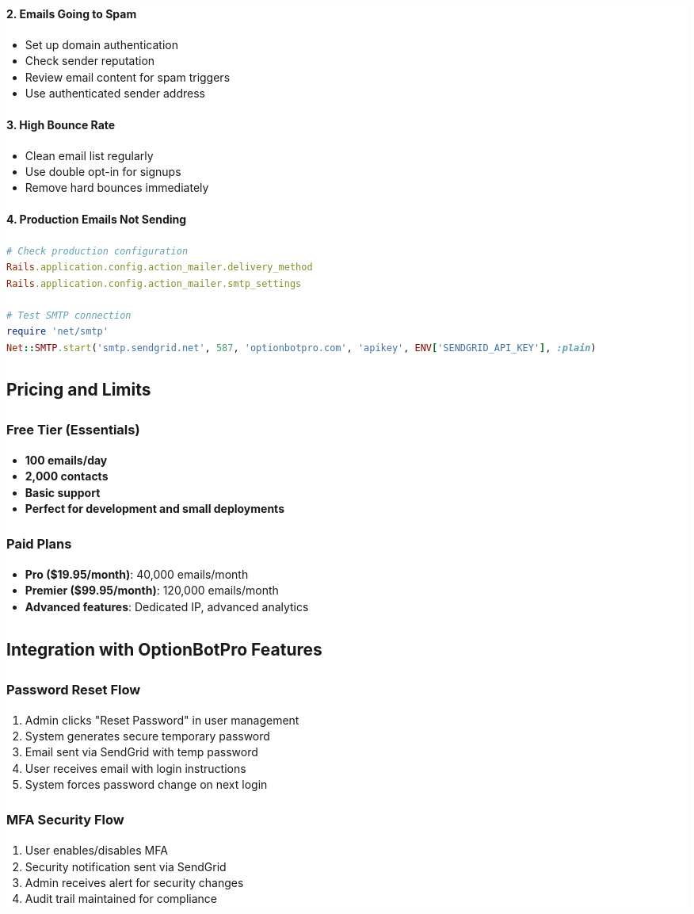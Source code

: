 #### 2. Emails Going to Spam
- Set up domain authentication
- Check sender reputation
- Review email content for spam triggers
- Use authenticated sender address

#### 3. High Bounce Rate
- Clean email list regularly
- Use double opt-in for signups
- Remove hard bounces immediately

#### 4. Production Emails Not Sending
```ruby
# Check production configuration
Rails.application.config.action_mailer.delivery_method
Rails.application.config.action_mailer.smtp_settings

# Test SMTP connection
require 'net/smtp'
Net::SMTP.start('smtp.sendgrid.net', 587, 'optionbotpro.com', 'apikey', ENV['SENDGRID_API_KEY'], :plain)
```

## Pricing and Limits

### Free Tier (Essentials)
- **100 emails/day**
- **2,000 contacts**
- **Basic support**
- **Perfect for development and small deployments**

### Paid Plans
- **Pro ($19.95/month)**: 40,000 emails/month
- **Premier ($99.95/month)**: 120,000 emails/month
- **Advanced features**: Dedicated IP, advanced analytics

## Integration with OptionBotPro Features

### Password Reset Flow
1. Admin clicks "Reset Password" in user management
2. System generates secure temporary password
3. Email sent via SendGrid with temp password
4. User receives email with login instructions
5. System forces password change on next login

### MFA Security Flow
1. User enables/disables MFA
2. Security notification sent via SendGrid
3. Admin receives alert for security changes
4. Audit trail maintained for compliance
